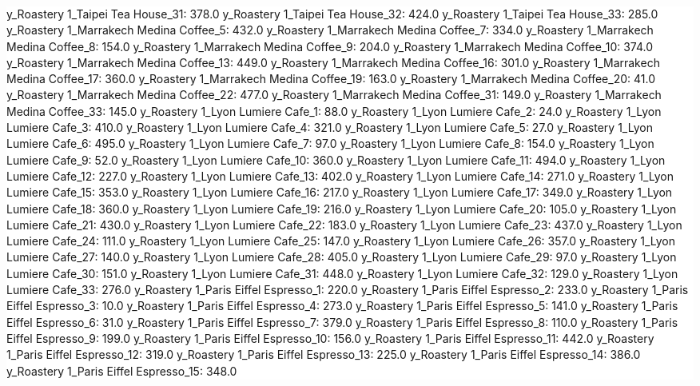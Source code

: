y_Roastery 1_Taipei Tea House_31: 378.0
y_Roastery 1_Taipei Tea House_32: 424.0
y_Roastery 1_Taipei Tea House_33: 285.0
y_Roastery 1_Marrakech Medina Coffee_5: 432.0
y_Roastery 1_Marrakech Medina Coffee_7: 334.0
y_Roastery 1_Marrakech Medina Coffee_8: 154.0
y_Roastery 1_Marrakech Medina Coffee_9: 204.0
y_Roastery 1_Marrakech Medina Coffee_10: 374.0
y_Roastery 1_Marrakech Medina Coffee_13: 449.0
y_Roastery 1_Marrakech Medina Coffee_16: 301.0
y_Roastery 1_Marrakech Medina Coffee_17: 360.0
y_Roastery 1_Marrakech Medina Coffee_19: 163.0
y_Roastery 1_Marrakech Medina Coffee_20: 41.0
y_Roastery 1_Marrakech Medina Coffee_22: 477.0
y_Roastery 1_Marrakech Medina Coffee_31: 149.0
y_Roastery 1_Marrakech Medina Coffee_33: 145.0
y_Roastery 1_Lyon Lumiere Cafe_1: 88.0
y_Roastery 1_Lyon Lumiere Cafe_2: 24.0
y_Roastery 1_Lyon Lumiere Cafe_3: 410.0
y_Roastery 1_Lyon Lumiere Cafe_4: 321.0
y_Roastery 1_Lyon Lumiere Cafe_5: 27.0
y_Roastery 1_Lyon Lumiere Cafe_6: 495.0
y_Roastery 1_Lyon Lumiere Cafe_7: 97.0
y_Roastery 1_Lyon Lumiere Cafe_8: 154.0
y_Roastery 1_Lyon Lumiere Cafe_9: 52.0
y_Roastery 1_Lyon Lumiere Cafe_10: 360.0
y_Roastery 1_Lyon Lumiere Cafe_11: 494.0
y_Roastery 1_Lyon Lumiere Cafe_12: 227.0
y_Roastery 1_Lyon Lumiere Cafe_13: 402.0
y_Roastery 1_Lyon Lumiere Cafe_14: 271.0
y_Roastery 1_Lyon Lumiere Cafe_15: 353.0
y_Roastery 1_Lyon Lumiere Cafe_16: 217.0
y_Roastery 1_Lyon Lumiere Cafe_17: 349.0
y_Roastery 1_Lyon Lumiere Cafe_18: 360.0
y_Roastery 1_Lyon Lumiere Cafe_19: 216.0
y_Roastery 1_Lyon Lumiere Cafe_20: 105.0
y_Roastery 1_Lyon Lumiere Cafe_21: 430.0
y_Roastery 1_Lyon Lumiere Cafe_22: 183.0
y_Roastery 1_Lyon Lumiere Cafe_23: 437.0
y_Roastery 1_Lyon Lumiere Cafe_24: 111.0
y_Roastery 1_Lyon Lumiere Cafe_25: 147.0
y_Roastery 1_Lyon Lumiere Cafe_26: 357.0
y_Roastery 1_Lyon Lumiere Cafe_27: 140.0
y_Roastery 1_Lyon Lumiere Cafe_28: 405.0
y_Roastery 1_Lyon Lumiere Cafe_29: 97.0
y_Roastery 1_Lyon Lumiere Cafe_30: 151.0
y_Roastery 1_Lyon Lumiere Cafe_31: 448.0
y_Roastery 1_Lyon Lumiere Cafe_32: 129.0
y_Roastery 1_Lyon Lumiere Cafe_33: 276.0
y_Roastery 1_Paris Eiffel Espresso_1: 220.0
y_Roastery 1_Paris Eiffel Espresso_2: 233.0
y_Roastery 1_Paris Eiffel Espresso_3: 10.0
y_Roastery 1_Paris Eiffel Espresso_4: 273.0
y_Roastery 1_Paris Eiffel Espresso_5: 141.0
y_Roastery 1_Paris Eiffel Espresso_6: 31.0
y_Roastery 1_Paris Eiffel Espresso_7: 379.0
y_Roastery 1_Paris Eiffel Espresso_8: 110.0
y_Roastery 1_Paris Eiffel Espresso_9: 199.0
y_Roastery 1_Paris Eiffel Espresso_10: 156.0
y_Roastery 1_Paris Eiffel Espresso_11: 442.0
y_Roastery 1_Paris Eiffel Espresso_12: 319.0
y_Roastery 1_Paris Eiffel Espresso_13: 225.0
y_Roastery 1_Paris Eiffel Espresso_14: 386.0
y_Roastery 1_Paris Eiffel Espresso_15: 348.0